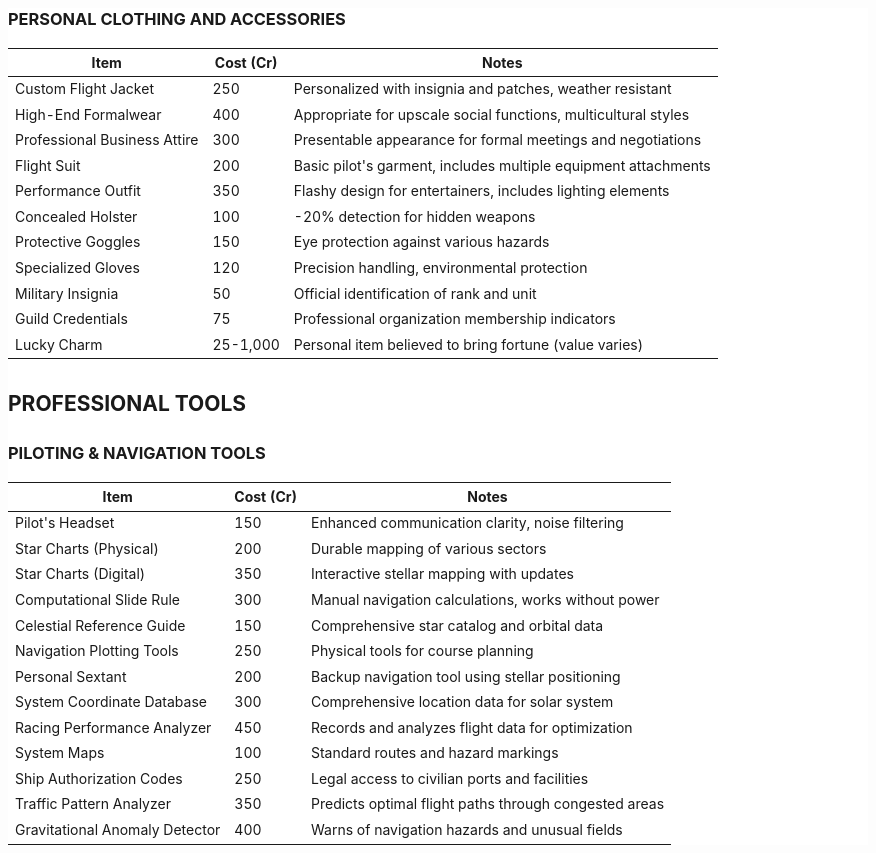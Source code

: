 ### PERSONAL CLOTHING AND ACCESSORIES

| Item                         | Cost (Cr) | Notes                                                          |
| ---------------------------- | --------- | -------------------------------------------------------------- |
| Custom Flight Jacket         | 250       | Personalized with insignia and patches, weather resistant      |
| High-End Formalwear          | 400       | Appropriate for upscale social functions, multicultural styles |
| Professional Business Attire | 300       | Presentable appearance for formal meetings and negotiations    |
| Flight Suit                  | 200       | Basic pilot's garment, includes multiple equipment attachments |
| Performance Outfit           | 350       | Flashy design for entertainers, includes lighting elements     |
| Concealed Holster            | 100       | -20% detection for hidden weapons                              |
| Protective Goggles           | 150       | Eye protection against various hazards                         |
| Specialized Gloves           | 120       | Precision handling, environmental protection                   |
| Military Insignia            | 50        | Official identification of rank and unit                       |
| Guild Credentials            | 75        | Professional organization membership indicators                |
| Lucky Charm                  | 25-1,000  | Personal item believed to bring fortune (value varies)         |

## PROFESSIONAL TOOLS

### PILOTING & NAVIGATION TOOLS

| Item                           | Cost (Cr) | Notes                                                 |
| ------------------------------ | --------- | ----------------------------------------------------- |
| Pilot's Headset                | 150       | Enhanced communication clarity, noise filtering       |
| Star Charts (Physical)         | 200       | Durable mapping of various sectors                    |
| Star Charts (Digital)          | 350       | Interactive stellar mapping with updates              |
| Computational Slide Rule       | 300       | Manual navigation calculations, works without power   |
| Celestial Reference Guide      | 150       | Comprehensive star catalog and orbital data           |
| Navigation Plotting Tools      | 250       | Physical tools for course planning                    |
| Personal Sextant               | 200       | Backup navigation tool using stellar positioning      |
| System Coordinate Database     | 300       | Comprehensive location data for solar system          |
| Racing Performance Analyzer    | 450       | Records and analyzes flight data for optimization     |
| System Maps                    | 100       | Standard routes and hazard markings                   |
| Ship Authorization Codes       | 250       | Legal access to civilian ports and facilities         |
| Traffic Pattern Analyzer       | 350       | Predicts optimal flight paths through congested areas |
| Gravitational Anomaly Detector | 400       | Warns of navigation hazards and unusual fields        |
